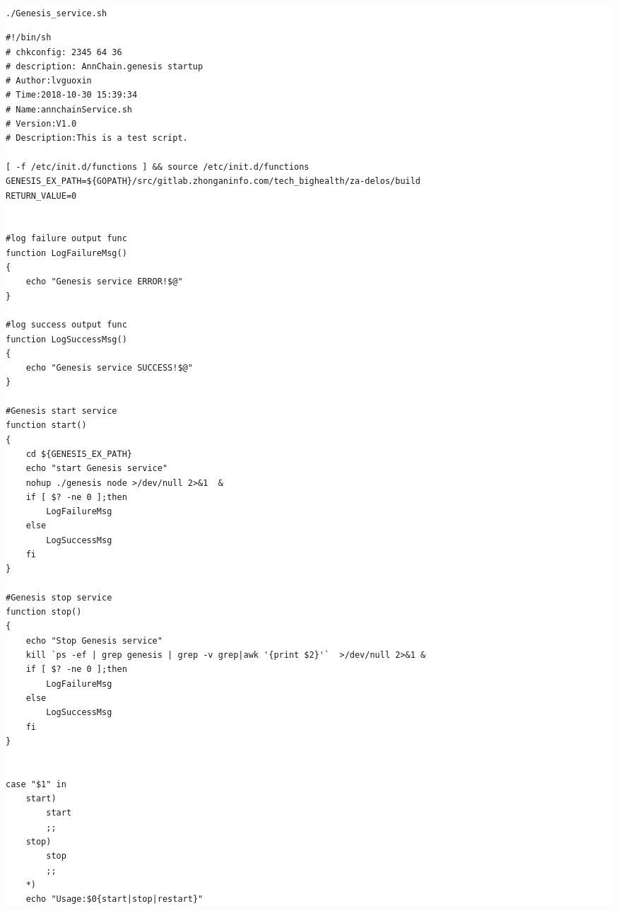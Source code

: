 `./Genesis_service.sh`

```
#!/bin/sh
# chkconfig: 2345 64 36
# description: AnnChain.genesis startup
# Author:lvguoxin
# Time:2018-10-30 15:39:34
# Name:annchainService.sh
# Version:V1.0
# Description:This is a test script.

[ -f /etc/init.d/functions ] && source /etc/init.d/functions
GENESIS_EX_PATH=${GOPATH}/src/gitlab.zhonganinfo.com/tech_bighealth/za-delos/build
RETURN_VALUE=0


#log failure output func
function LogFailureMsg()
{
    echo "Genesis service ERROR!$@"
}

#log success output func
function LogSuccessMsg()
{
    echo "Genesis service SUCCESS!$@"
}

#Genesis start service
function start()
{
    cd ${GENESIS_EX_PATH}
    echo "start Genesis service"
    nohup ./genesis node >/dev/null 2>&1  &
    if [ $? -ne 0 ];then
        LogFailureMsg
    else
        LogSuccessMsg
    fi
}

#Genesis stop service
function stop()
{   
    echo "Stop Genesis service"
    kill `ps -ef | grep genesis | grep -v grep|awk '{print $2}'`  >/dev/null 2>&1 &
    if [ $? -ne 0 ];then
        LogFailureMsg
    else
        LogSuccessMsg
    fi
}


case "$1" in
    start)
        start
        ;;
    stop)
        stop
        ;;
    *)
	echo "Usage:$0{start|stop|restart}"
```